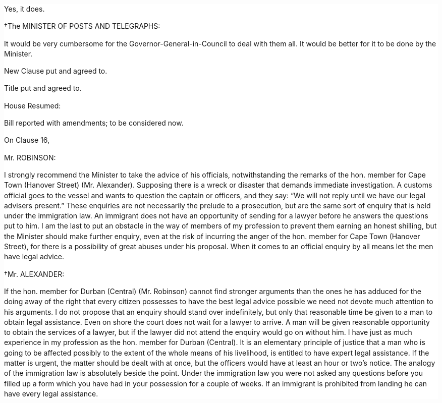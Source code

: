<p>Yes, it does.</p>

</speech>

<speech by="#minister_of_posts_and_telegraphs">

<from>&#x2020;The <person refersTo="hansard_za">MINISTER OF POSTS AND TELEGRAPHS</person>:</from>

<p>It would be very cumbersome for the Governor-General-in-Council to deal with them all. It would be better for it to be done by the Minister.</p>

<p>New Clause put and agreed to.</p>

<p>Title put and agreed to.</p>

<p>House Resumed:</p>

<p>Bill reported with amendments; to be considered now.</p>

<p>On Clause 16,</p>

</speech>

<speech by="#robinson">

<from>Mr. <person refersTo="hansard_za">ROBINSON</person>:</from>

<p>I strongly recommend the Minister to take the advice of his officials, notwithstanding the remarks of the hon. member for Cape Town (Hanover Street) (Mr. Alexander). Supposing there is a wreck or disaster that demands immediate investigation. A customs official goes to the vessel and wants to question the captain or officers, and they say: &#x201C;We will not reply until we have our legal advisers present.&#x201D; These enquiries are not necessarily the prelude to a prosecution, but are the same sort of enquiry that is held under the immigration law. An immigrant does not have an opportunity of sending for a lawyer before he answers the questions put to him. I am the last to put an obstacle in the way of members of my profession to prevent them earning an honest shilling, but the Minister should make further enquiry, even at the risk of incurring the anger of the hon. member for Cape Town (Hanover Street), for there is a possibility of great abuses under his proposal. When it comes to an official enquiry by all means let the men have legal advice.</p>

</speech>

<speech by="#alexander">

<from>&#x2020;Mr. <person refersTo="hansard_za">ALEXANDER</person>:</from>

<p>If the hon. member for Durban (Central) (Mr. Robinson) cannot find stronger arguments than the ones he has adduced for the doing away of the right that every citizen possesses to have the best legal advice possible we need not devote much attention to his arguments. I do not propose that an enquiry should stand over indefinitely, but only that reasonable time be given to a man to obtain legal assistance. Even on shore the court does not wait for a lawyer to arrive. A man will be given reasonable opportunity to obtain the services of a lawyer, but if the lawyer did not attend the enquiry would go on without him. I have just as much experience in my profession as the hon. member for Durban (Central). It is an elementary principle of justice that a man who is going to be affected possibly to the extent of the whole means of his livelihood, is entitled to have expert legal assistance. If the matter is urgent, the matter should be dealt with at once, but the officers would have at least an hour or two&#x2019;s notice. The analogy of the immigration law is absolutely beside the point. Under the immigration law you were not asked any questions before you filled up a form which you have had in your possession for a couple of weeks. If an immigrant is prohibited from landing he can have every legal assistance.</p>
